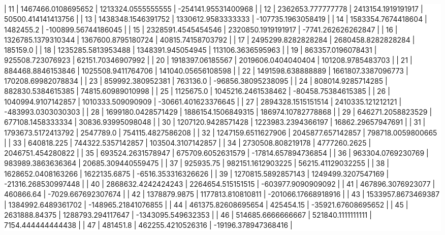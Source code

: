 | 11 | 1467466.0108695652 | 1213324.0555555555 | -254141.95531400968 |
| 12 | 2362653.777777778 | 2413154.1919191917 | 50500.414141413756 |
| 13 | 1438348.1546391752 | 1330612.9583333333 | -107735.1963058419 |
| 14 | 1583354.7674418604 | 1482455.2 | -100899.56744186045 |
| 15 | 2328591.4545454546 | 2320850.1919191917 | -7741.262626262847 |
| 16 | 1326785.1379310344 | 1367600.8795180724 | 40815.74158703792 |
| 17 | 2495299.8282828284 | 2680458.8282828284 | 185159.0 |
| 18 | 1235285.5813953488 | 1348391.945054945 | 113106.3636595963 |
| 19 | 863357.0196078431 | 925508.723076923 | 62151.70346907992 |
| 20 | 1918397.06185567 | 2019606.0404040404 | 101208.9785483703 |
| 21 | 884468.8846153846 | 1025508.9411764706 | 141040.05656108598 |
| 22 | 1491598.638888889 | 1661807.3387096773 | 170208.69982078834 |
| 23 | 859992.380952381 | 763136.0 | -96856.38095238095 |
| 24 | 808014.9285714285 | 882830.5384615385 | 74815.60989010998 |
| 25 | 1125675.0 | 1045216.2461538462 | -80458.75384615385 |
| 26 | 1040994.9107142857 | 1010333.509090909 | -30661.401623376645 |
| 27 | 2894328.1515151514 | 2410335.121212121 | -483993.0303030303 |
| 28 | 1699180.0428571429 | 1886154.1506849315 | 186974.10782778868 |
| 29 | 646271.2058823529 | 677108.1458333334 | 30836.93995098048 |
| 30 | 1207120.9428571428 | 1223983.2394366197 | 16862.29657947691 |
| 31 | 1793673.5172413792 | 2547789.0 | 754115.4827586208 |
| 32 | 1247159.6511627906 | 2045877.657142857 | 798718.0059800665 |
| 33 | 640818.225 | 744322.5357142857 | 103504.3107142857 |
| 34 | 2730508.808219178 | 4777260.2625 | 2046751.454280822 |
| 35 | 693524.2631578947 | 675709.6052631579 | -17814.657894736854 |
| 36 | 963304.0769230769 | 983989.3863636364 | 20685.309440559475 |
| 37 | 925935.75 | 982151.1612903225 | 56215.41129032255 |
| 38 | 1628652.0408163266 | 1622135.6875 | -6516.353316326626 |
| 39 | 1270815.5892857143 | 1249499.3207547169 | -21316.268530997448 |
| 40 | 2868632.4242424243 | 2264654.515151515 | -603977.9090909092 |
| 41 | 467896.3076923077 | 460866.64 | -7029.667692307674 |
| 42 | 1378879.9875 | 1177813.810810811 | -201066.17668918916 |
| 43 | 1533957.8673469387 | 1384992.6489361702 | -148965.21841076855 |
| 44 | 461375.82608695654 | 425454.15 | -35921.67608695652 |
| 45 | 2631888.84375 | 1288793.294117647 | -1343095.549632353 |
| 46 | 514685.6666666667 | 521840.1111111111 | 7154.444444444438 |
| 47 | 481451.8 | 462255.4210526316 | -19196.378947368416 |